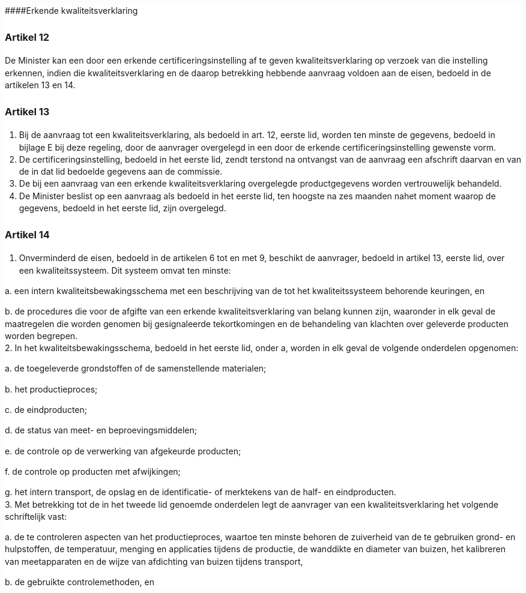 ####Erkende kwaliteitsverklaring

### Artikel  12  

De Minister kan een door een erkende certificeringsinstelling af te geven kwaliteitsverklaring op verzoek van die instelling erkennen, indien die kwaliteitsverklaring en de daarop betrekking hebbende aanvraag voldoen aan de eisen, bedoeld in de artikelen 13 en 14.  

### Artikel  13  

1.  Bij de aanvraag tot een kwaliteitsverklaring, als bedoeld in art. 12, eerste lid, worden ten minste de gegevens, bedoeld in bijlage E bij deze regeling, door de aanvrager overgelegd in een door de erkende certificeringsinstelling gewenste vorm.   
2.  De certificeringsinstelling, bedoeld in het eerste lid, zendt terstond na ontvangst van de aanvraag een afschrift daarvan en van de in dat lid bedoelde gegevens aan de commissie.   
3.  De bij een aanvraag van een erkende kwaliteitsverklaring overgelegde productgegevens worden vertrouwelijk behandeld.   
4.  De Minister beslist op een aanvraag als bedoeld in het eerste lid, ten hoogste na zes maanden nahet moment waarop de gegevens, bedoeld in het eerste lid, zijn overgelegd.   

### Artikel  14  

1.  Onverminderd de eisen, bedoeld in de artikelen 6 tot en met 9, beschikt de aanvrager, bedoeld in artikel 13, eerste lid, over een kwaliteitssysteem. Dit systeem omvat ten minste: 

a. een intern kwaliteitsbewakingsschema met een beschrijving van de tot het kwaliteitssysteem behorende keuringen, en  

b. de procedures die voor de afgifte van een erkende kwaliteitsverklaring van belang kunnen zijn, waaronder in elk geval de maatregelen die worden genomen bij gesignaleerde tekortkomingen en de behandeling van klachten over geleverde producten worden begrepen.     
2.  In het kwaliteitsbewakingsschema, bedoeld in het eerste lid, onder a, worden in elk geval de volgende onderdelen opgenomen: 

a. de toegeleverde grondstoffen of de samenstellende materialen;  

b. het productieproces;  

c. de eindproducten;  

d. de status van meet- en beproevingsmiddelen;  

e. de controle op de verwerking van afgekeurde producten;  

f. de controle op producten met afwijkingen;  

g. het intern transport, de opslag en de identificatie- of merktekens van de half- en eindproducten.     
3.  Met betrekking tot de in het tweede lid genoemde onderdelen legt de aanvrager van een kwaliteitsverklaring het volgende schriftelijk vast: 

a. de te controleren aspecten van het productieproces, waartoe ten minste behoren de zuiverheid van de te gebruiken grond- en hulpstoffen, de temperatuur, menging en applicaties tijdens de productie, de wanddikte en diameter van buizen, het kalibreren van meetapparaten en de wijze van afdichting van buizen tijdens transport,  

b. de gebruikte controlemethoden, en  
